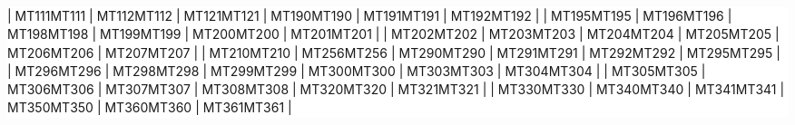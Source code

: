 |                                     <span data-ttu-id="e2d53-182">MT111</span><span class="sxs-lookup"><span data-stu-id="e2d53-182">MT111</span></span>                                     | <span data-ttu-id="e2d53-183">MT112</span><span class="sxs-lookup"><span data-stu-id="e2d53-183">MT112</span></span> | <span data-ttu-id="e2d53-184">MT121</span><span class="sxs-lookup"><span data-stu-id="e2d53-184">MT121</span></span> |    <span data-ttu-id="e2d53-185">MT190</span><span class="sxs-lookup"><span data-stu-id="e2d53-185">MT190</span></span>     |    <span data-ttu-id="e2d53-186">MT191</span><span class="sxs-lookup"><span data-stu-id="e2d53-186">MT191</span></span>     | <span data-ttu-id="e2d53-187">MT192</span><span class="sxs-lookup"><span data-stu-id="e2d53-187">MT192</span></span> |
|                                     <span data-ttu-id="e2d53-188">MT195</span><span class="sxs-lookup"><span data-stu-id="e2d53-188">MT195</span></span>                                     | <span data-ttu-id="e2d53-189">MT196</span><span class="sxs-lookup"><span data-stu-id="e2d53-189">MT196</span></span> | <span data-ttu-id="e2d53-190">MT198</span><span class="sxs-lookup"><span data-stu-id="e2d53-190">MT198</span></span> |    <span data-ttu-id="e2d53-191">MT199</span><span class="sxs-lookup"><span data-stu-id="e2d53-191">MT199</span></span>     |    <span data-ttu-id="e2d53-192">MT200</span><span class="sxs-lookup"><span data-stu-id="e2d53-192">MT200</span></span>     | <span data-ttu-id="e2d53-193">MT201</span><span class="sxs-lookup"><span data-stu-id="e2d53-193">MT201</span></span> |
|                                     <span data-ttu-id="e2d53-194">MT202</span><span class="sxs-lookup"><span data-stu-id="e2d53-194">MT202</span></span>                                     | <span data-ttu-id="e2d53-195">MT203</span><span class="sxs-lookup"><span data-stu-id="e2d53-195">MT203</span></span> | <span data-ttu-id="e2d53-196">MT204</span><span class="sxs-lookup"><span data-stu-id="e2d53-196">MT204</span></span> |    <span data-ttu-id="e2d53-197">MT205</span><span class="sxs-lookup"><span data-stu-id="e2d53-197">MT205</span></span>     |    <span data-ttu-id="e2d53-198">MT206</span><span class="sxs-lookup"><span data-stu-id="e2d53-198">MT206</span></span>     | <span data-ttu-id="e2d53-199">MT207</span><span class="sxs-lookup"><span data-stu-id="e2d53-199">MT207</span></span> |
|                                     <span data-ttu-id="e2d53-200">MT210</span><span class="sxs-lookup"><span data-stu-id="e2d53-200">MT210</span></span>                                     | <span data-ttu-id="e2d53-201">MT256</span><span class="sxs-lookup"><span data-stu-id="e2d53-201">MT256</span></span> | <span data-ttu-id="e2d53-202">MT290</span><span class="sxs-lookup"><span data-stu-id="e2d53-202">MT290</span></span> |    <span data-ttu-id="e2d53-203">MT291</span><span class="sxs-lookup"><span data-stu-id="e2d53-203">MT291</span></span>     |    <span data-ttu-id="e2d53-204">MT292</span><span class="sxs-lookup"><span data-stu-id="e2d53-204">MT292</span></span>     | <span data-ttu-id="e2d53-205">MT295</span><span class="sxs-lookup"><span data-stu-id="e2d53-205">MT295</span></span> |
|                                     <span data-ttu-id="e2d53-206">MT296</span><span class="sxs-lookup"><span data-stu-id="e2d53-206">MT296</span></span>                                     | <span data-ttu-id="e2d53-207">MT298</span><span class="sxs-lookup"><span data-stu-id="e2d53-207">MT298</span></span> | <span data-ttu-id="e2d53-208">MT299</span><span class="sxs-lookup"><span data-stu-id="e2d53-208">MT299</span></span> |    <span data-ttu-id="e2d53-209">MT300</span><span class="sxs-lookup"><span data-stu-id="e2d53-209">MT300</span></span>     |    <span data-ttu-id="e2d53-210">MT303</span><span class="sxs-lookup"><span data-stu-id="e2d53-210">MT303</span></span>     | <span data-ttu-id="e2d53-211">MT304</span><span class="sxs-lookup"><span data-stu-id="e2d53-211">MT304</span></span> |
|                                     <span data-ttu-id="e2d53-212">MT305</span><span class="sxs-lookup"><span data-stu-id="e2d53-212">MT305</span></span>                                     | <span data-ttu-id="e2d53-213">MT306</span><span class="sxs-lookup"><span data-stu-id="e2d53-213">MT306</span></span> | <span data-ttu-id="e2d53-214">MT307</span><span class="sxs-lookup"><span data-stu-id="e2d53-214">MT307</span></span> |    <span data-ttu-id="e2d53-215">MT308</span><span class="sxs-lookup"><span data-stu-id="e2d53-215">MT308</span></span>     |    <span data-ttu-id="e2d53-216">MT320</span><span class="sxs-lookup"><span data-stu-id="e2d53-216">MT320</span></span>     | <span data-ttu-id="e2d53-217">MT321</span><span class="sxs-lookup"><span data-stu-id="e2d53-217">MT321</span></span> |
|                                     <span data-ttu-id="e2d53-218">MT330</span><span class="sxs-lookup"><span data-stu-id="e2d53-218">MT330</span></span>                                     | <span data-ttu-id="e2d53-219">MT340</span><span class="sxs-lookup"><span data-stu-id="e2d53-219">MT340</span></span> | <span data-ttu-id="e2d53-220">MT341</span><span class="sxs-lookup"><span data-stu-id="e2d53-220">MT341</span></span> |    <span data-ttu-id="e2d53-221">MT350</span><span class="sxs-lookup"><span data-stu-id="e2d53-221">MT350</span></span>     |    <span data-ttu-id="e2d53-222">MT360</span><span class="sxs-lookup"><span data-stu-id="e2d53-222">MT360</span></span>     | <span data-ttu-id="e2d53-223">MT361</span><span class="sxs-lookup"><span data-stu-id="e2d53-223">MT361</span></span> |